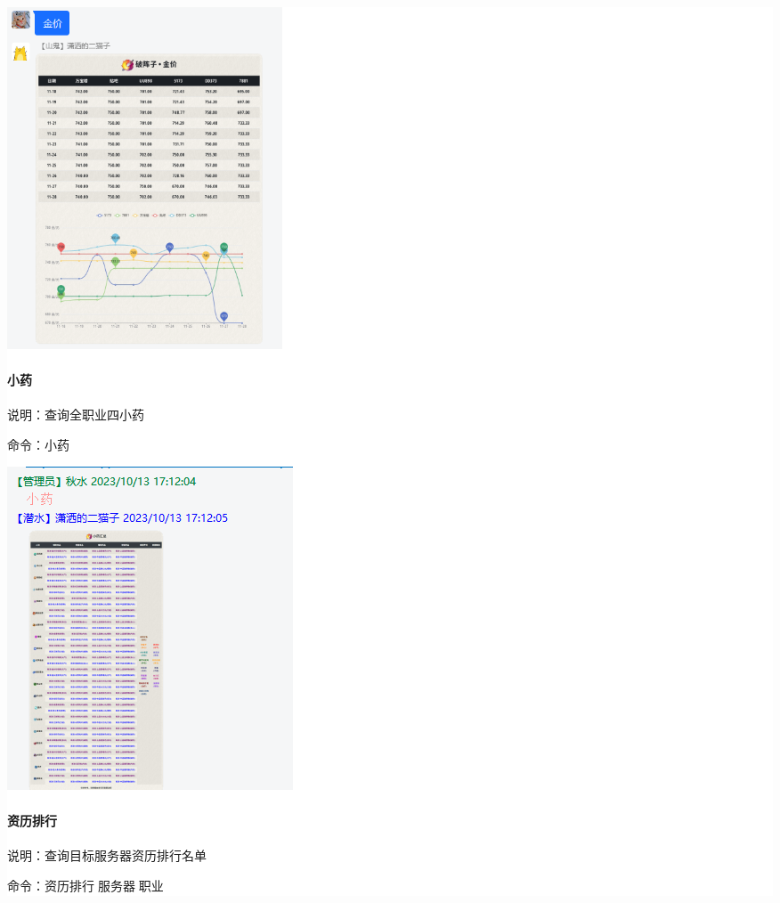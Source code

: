 ![alt text](images/emaozi_bot_doc/image-34.png)

#### 小药

说明：查询全职业四小药

命令：小药

![alt text](images/emaozi_bot_doc/image-35.png)

#### 资历排行

说明：查询目标服务器资历排行名单

命令：资历排行 服务器 职业 
